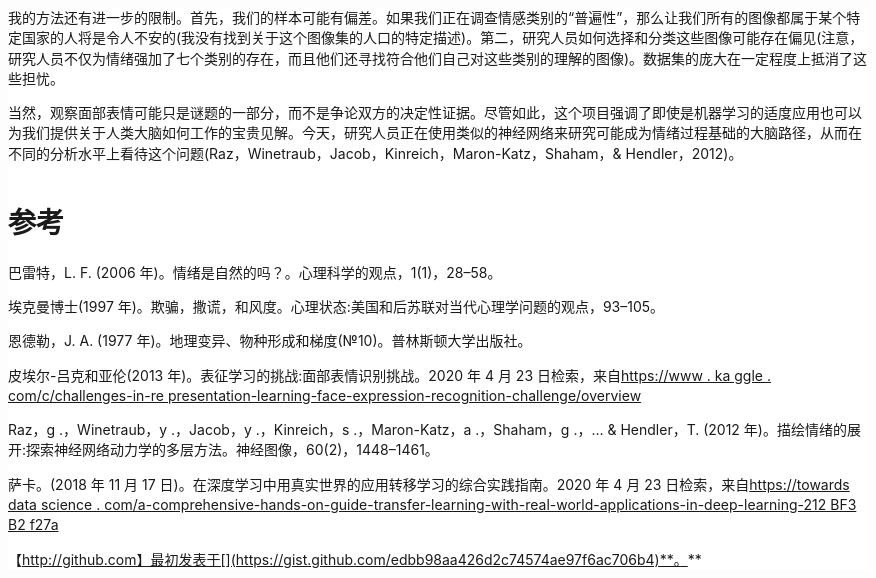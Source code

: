 我的方法还有进一步的限制。首先，我们的样本可能有偏差。如果我们正在调查情感类别的“普遍性”，那么让我们所有的图像都属于某个特定国家的人将是令人不安的(我没有找到关于这个图像集的人口的特定描述)。第二，研究人员如何选择和分类这些图像可能存在偏见(注意，研究人员不仅为情绪强加了七个类别的存在，而且他们还寻找符合他们自己对这些类别的理解的图像)。数据集的庞大在一定程度上抵消了这些担忧。

当然，观察面部表情可能只是谜题的一部分，而不是争论双方的决定性证据。尽管如此，这个项目强调了即使是机器学习的适度应用也可以为我们提供关于人类大脑如何工作的宝贵见解。今天，研究人员正在使用类似的神经网络来研究可能成为情绪过程基础的大脑路径，从而在不同的分析水平上看待这个问题(Raz，Winetraub，Jacob，Kinreich，Maron-Katz，Shaham，& Hendler，2012)。

# 参考

巴雷特，L. F. (2006 年)。情绪是自然的吗？。心理科学的观点，1(1)，28–58。

埃克曼博士(1997 年)。欺骗，撒谎，和风度。心理状态:美国和后苏联对当代心理学问题的观点，93–105。

恩德勒，J. A. (1977 年)。地理变异、物种形成和梯度(№10)。普林斯顿大学出版社。

皮埃尔-吕克和亚伦(2013 年)。表征学习的挑战:面部表情识别挑战。2020 年 4 月 23 日检索，来自[https://www . ka ggle . com/c/challenges-in-re presentation-learning-face-expression-recognition-challenge/overview](https://www.kaggle.com/c/challenges-in-representation-learning-facial-expression-recognition-challenge/overview)

Raz，g .，Winetraub，y .，Jacob，y .，Kinreich，s .，Maron-Katz，a .，Shaham，g .，… & Hendler，T. (2012 年)。描绘情绪的展开:探索神经网络动力学的多层方法。神经图像，60(2)，1448–1461。

萨卡。(2018 年 11 月 17 日)。在深度学习中用真实世界的应用转移学习的综合实践指南。2020 年 4 月 23 日检索，来自[https://towards data science . com/a-comprehensive-hands-on-guide-transfer-learning-with-real-world-applications-in-deep-learning-212 BF3 B2 f27a](/a-comprehensive-hands-on-guide-to-transfer-learning-with-real-world-applications-in-deep-learning-212bf3b2f27a)

【http://github.com】最初发表于[](https://gist.github.com/edbb98aa426d2c74574ae97f6ac706b4)**。**